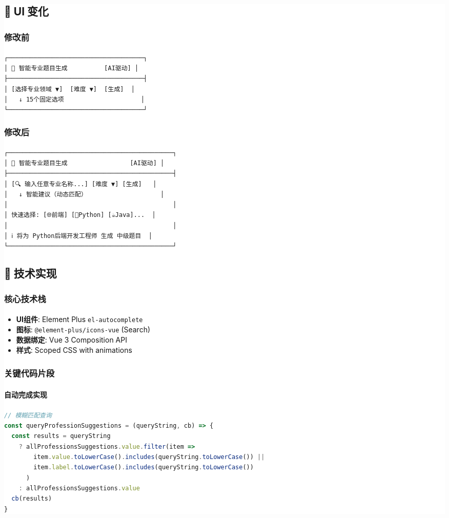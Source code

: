 ## 🎨 UI 变化

### 修改前
```
┌─────────────────────────────────────┐
│ 🎯 智能专业题目生成          [AI驱动] │
├─────────────────────────────────────┤
│ [选择专业领域 ▼]  [难度 ▼]  [生成]  │
│   ↓ 15个固定选项                     │
└─────────────────────────────────────┘
```

### 修改后
```
┌─────────────────────────────────────────────┐
│ 🎯 智能专业题目生成                 [AI驱动] │
├─────────────────────────────────────────────┤
│ [🔍 输入任意专业名称...] [难度 ▼] [生成]   │
│   ↓ 智能建议（动态匹配）                    │
│                                             │
│ 快速选择: [🌐前端] [🐍Python] [☕Java]...  │
│                                             │
│ ℹ️ 将为 Python后端开发工程师 生成 中级题目  │
└─────────────────────────────────────────────┘
```

## 🔧 技术实现

### 核心技术栈
- **UI组件**: Element Plus `el-autocomplete`
- **图标**: `@element-plus/icons-vue` (Search)
- **数据绑定**: Vue 3 Composition API
- **样式**: Scoped CSS with animations

### 关键代码片段

#### 自动完成实现
```javascript
// 模糊匹配查询
const queryProfessionSuggestions = (queryString, cb) => {
  const results = queryString
    ? allProfessionsSuggestions.value.filter(item =>
        item.value.toLowerCase().includes(queryString.toLowerCase()) ||
        item.label.toLowerCase().includes(queryString.toLowerCase())
      )
    : allProfessionsSuggestions.value
  cb(results)
}
```
